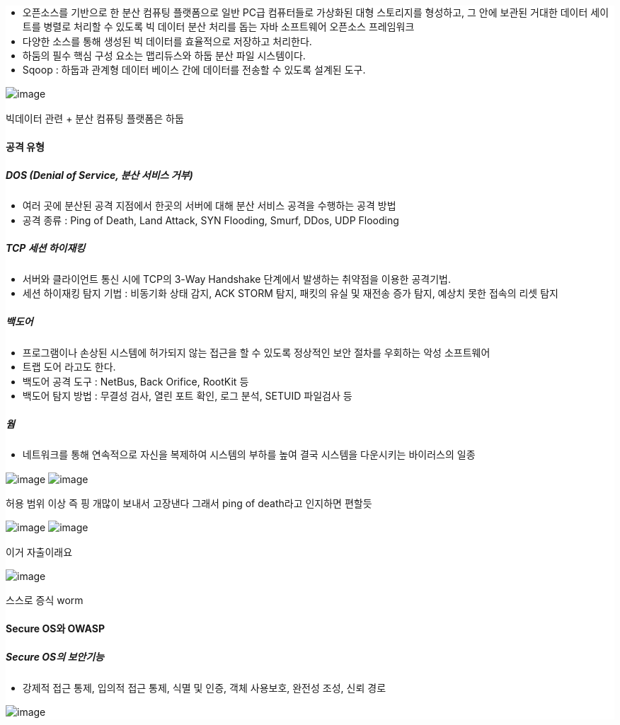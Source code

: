 - 오픈소스를 기반으로 한 분산 컴퓨팅 플랫폼으로 일반 PC급 컴퓨터들로 가상화된 대형 스토리지를 형성하고, 그 안에 보관된 거대한 데이터 세이트를 병렬로 처리할 수 있도록 빅 데이터 분산 처리를 돕는 자바 소프트웨어 오픈소스 프레임워크
- 다양한 소스를 통해 생성된 빅 데이터를 효율적으로 저장하고 처리한다.
- 하둠의 필수 핵심 구성 요소는 맵리듀스와 하둡 분산 파일 시스템이다.
- Sqoop : 하둡과 관계형 데이터 베이스 간에 데이터를 전송할 수 있도록 설계된 도구.

<img width="885" height="674" alt="image" src="https://github.com/user-attachments/assets/2d9f3fed-a6d2-4679-9533-046603d212ba" />  

빅데이터 관련 + 분산 컴퓨팅 플랫폼은 하둡  

#### 공격 유형

##### DOS (Denial of Service, 분산 서비스 거부)

- 여러 곳에 분산된 공격 지점에서 한곳의 서버에 대해 분산 서비스 공격을 수행하는 공격 방법
- 공격 종류 : Ping of Death, Land Attack, SYN Flooding, Smurf, DDos, UDP Flooding

##### TCP 세션 하이재킹

- 서버와 클라이언트 통신 시에 TCP의  3-Way Handshake 단계에서 발생하는 취약점을 이용한 공격기법.
- 세션 하이재킹 탐지 기법 : 비동기화 상태 감지, ACK STORM 탐지, 패킷의 유실 및 재전송 증가 탐지, 예상치 못한 접속의 리셋 탐지

##### 백도어

- 프로그램이나 손상된 시스템에 허가되지 않는 접근을 할 수 있도록 정상적인 보안 절차를 우회하는 악성 소프트웨어
- 트랩 도어 라고도 한다.
- 백도어 공격 도구 : NetBus, Back Orifice, RootKit 등
- 백도어 탐지 방법 : 무결성 검사, 열린 포트 확인, 로그 분석, SETUID 파일검사 등

##### 웜

 - 네트워크를 통해 연속적으로 자신을 복제하여 시스템의 부하를 높여 결국 시스템을 다운시키는 바이러스의 일종

<img width="842" height="804" alt="image" src="https://github.com/user-attachments/assets/bc28b976-f6ad-4db9-b5b8-48a65890c01b" />  

<img width="846" height="660" alt="image" src="https://github.com/user-attachments/assets/a01ef539-74c2-4001-a225-ad745bd7795f" />  

허용 범위 이상 즉 핑 개많이 보내서 고장낸다 그래서 ping of death라고 인지하면 편할듯  

<img width="817" height="448" alt="image" src="https://github.com/user-attachments/assets/04fef87a-db6f-4768-b48f-577daf2b33e0" />

<img width="867" height="449" alt="image" src="https://github.com/user-attachments/assets/682a2d87-3030-4a2e-8a60-cafcad47addc" />  

이거 자출이래요  

<img width="845" height="457" alt="image" src="https://github.com/user-attachments/assets/dfe585d8-f4b2-43c6-bd68-783dbe12b636" />  

스스로 증식 worm  

#### Secure OS와 OWASP

##### Secure OS의 보안기능

- 강제적 접근 통제, 입의적 접근 통제, 식멸 및 인증, 객체 사용보호, 완전성 조성, 신뢰 경로

<img width="826" height="465" alt="image" src="https://github.com/user-attachments/assets/777b2f25-dff2-4331-832f-897d53a89f71" />
